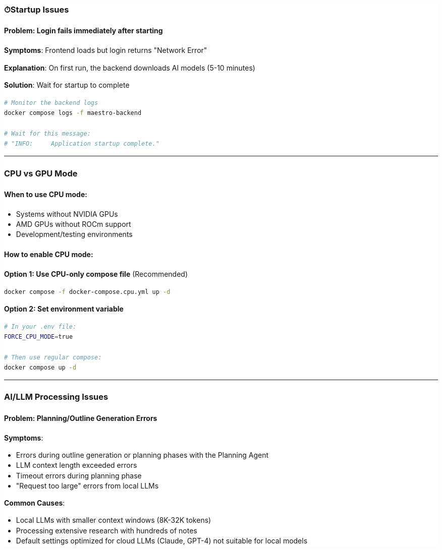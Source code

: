 
### ⏱Startup Issues

#### Problem: Login fails immediately after starting
**Symptoms**: Frontend loads but login returns "Network Error"

**Explanation**: On first run, the backend downloads AI models (5-10 minutes)

**Solution**: Wait for startup to complete
```bash
# Monitor the backend logs
docker compose logs -f maestro-backend

# Wait for this message:
# "INFO:     Application startup complete."
```

---

### CPU vs GPU Mode

#### When to use CPU mode:
- Systems without NVIDIA GPUs
- AMD GPUs without ROCm support
- Development/testing environments

#### How to enable CPU mode:

**Option 1: Use CPU-only compose file** (Recommended)
```bash
docker compose -f docker-compose.cpu.yml up -d
```

**Option 2: Set environment variable**
```bash
# In your .env file:
FORCE_CPU_MODE=true

# Then use regular compose:
docker compose up -d
```

---

### AI/LLM Processing Issues

#### Problem: Planning/Outline Generation Errors
**Symptoms**: 
- Errors during outline generation or planning phases with the Planning Agent
- LLM context length exceeded errors
- Timeout errors during planning phase
- "Request too large" errors from local LLMs

**Common Causes**:
- Local LLMs with smaller context windows (8K-32K tokens)
- Processing extensive research with hundreds of notes
- Default settings optimized for cloud LLMs (Claude, GPT-4) not suitable for local models

